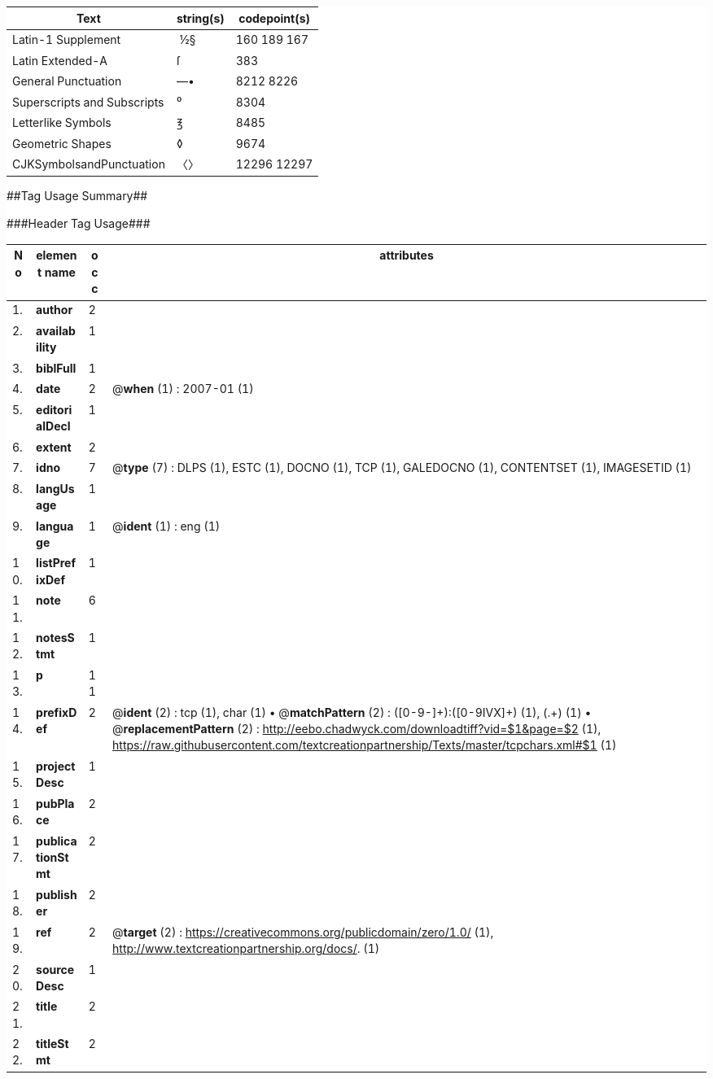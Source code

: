 
|Text|string(s)|codepoint(s)|
|---|---|---|
|Latin-1 Supplement| ½§|160 189 167|
|Latin Extended-A|ſ|383|
|General Punctuation|—•|8212 8226|
|Superscripts             and Subscripts|⁰|8304|
|Letterlike Symbols|℥|8485|
|Geometric Shapes|◊|9674|
|CJKSymbolsandPunctuation|〈〉|12296 12297|

##Tag Usage Summary##

###Header Tag Usage###

|No|element name|occ|attributes|
|---|---|---|---|
|1.|__author__|2||
|2.|__availability__|1||
|3.|__biblFull__|1||
|4.|__date__|2| @__when__ (1) : 2007-01 (1)|
|5.|__editorialDecl__|1||
|6.|__extent__|2||
|7.|__idno__|7| @__type__ (7) : DLPS (1), ESTC (1), DOCNO (1), TCP (1), GALEDOCNO (1), CONTENTSET (1), IMAGESETID (1)|
|8.|__langUsage__|1||
|9.|__language__|1| @__ident__ (1) : eng (1)|
|10.|__listPrefixDef__|1||
|11.|__note__|6||
|12.|__notesStmt__|1||
|13.|__p__|11||
|14.|__prefixDef__|2| @__ident__ (2) : tcp (1), char (1)  •  @__matchPattern__ (2) : ([0-9\-]+):([0-9IVX]+) (1), (.+) (1)  •  @__replacementPattern__ (2) : http://eebo.chadwyck.com/downloadtiff?vid=$1&page=$2 (1), https://raw.githubusercontent.com/textcreationpartnership/Texts/master/tcpchars.xml#$1 (1)|
|15.|__projectDesc__|1||
|16.|__pubPlace__|2||
|17.|__publicationStmt__|2||
|18.|__publisher__|2||
|19.|__ref__|2| @__target__ (2) : https://creativecommons.org/publicdomain/zero/1.0/ (1), http://www.textcreationpartnership.org/docs/. (1)|
|20.|__sourceDesc__|1||
|21.|__title__|2||
|22.|__titleStmt__|2||
